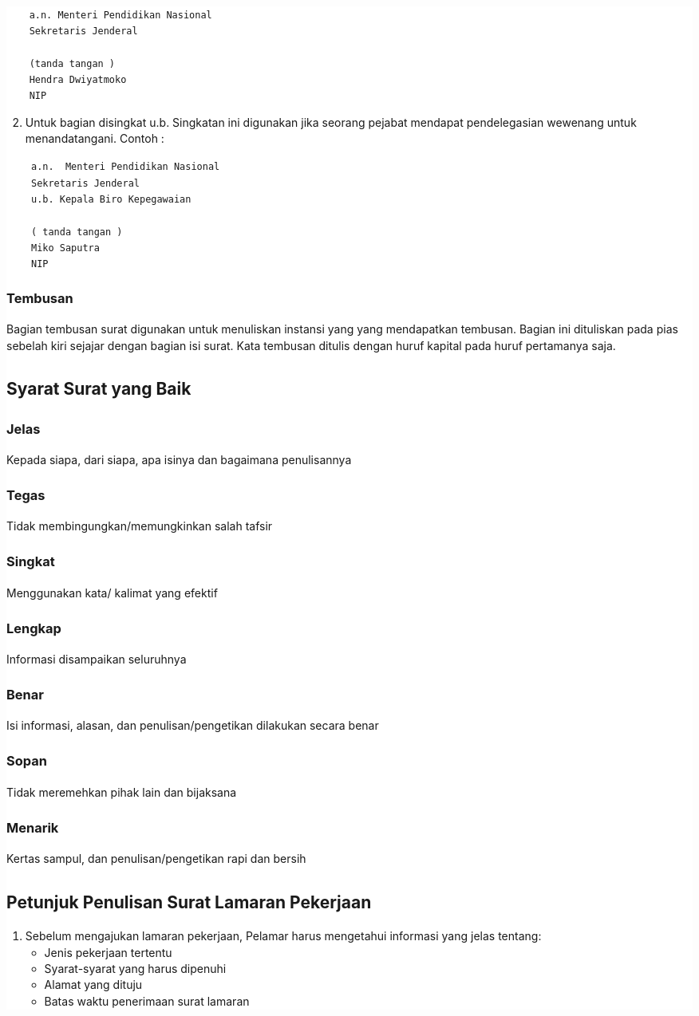 	    a.n. Menteri Pendidikan Nasional
	    Sekretaris Jenderal
        
        (tanda tangan )
		Hendra Dwiyatmoko
		NIP

2. Untuk bagian disingkat u.b. Singkatan ini digunakan jika seorang pejabat mendapat pendelegasian wewenang untuk menandatangani. 
    Contoh : 
	
    	a.n.  Menteri Pendidikan Nasional
		Sekretaris Jenderal
		u.b. Kepala Biro Kepegawaian

		( tanda tangan )
		Miko Saputra
		NIP

 	
### Tembusan
Bagian tembusan surat digunakan untuk menuliskan instansi yang yang mendapatkan tembusan. Bagian ini dituliskan pada pias sebelah kiri sejajar dengan bagian isi surat. Kata tembusan ditulis dengan huruf kapital pada huruf pertamanya saja.

## Syarat Surat yang Baik
### Jelas    
Kepada siapa, dari siapa, apa isinya dan bagaimana penulisannya

### Tegas
Tidak membingungkan/memungkinkan salah tafsir

### Singkat
Menggunakan kata/ kalimat yang efektif

### Lengkap
Informasi disampaikan seluruhnya

### Benar
Isi informasi, alasan, dan penulisan/pengetikan dilakukan secara benar

### Sopan 
Tidak meremehkan pihak lain dan bijaksana

### Menarik 
Kertas sampul, dan penulisan/pengetikan rapi dan bersih

## Petunjuk Penulisan Surat Lamaran Pekerjaan
1. Sebelum mengajukan lamaran pekerjaan, Pelamar harus mengetahui informasi yang jelas tentang:
   - Jenis pekerjaan tertentu
   - Syarat-syarat yang harus dipenuhi
   - Alamat yang dituju
   - Batas waktu penerimaan surat lamaran
